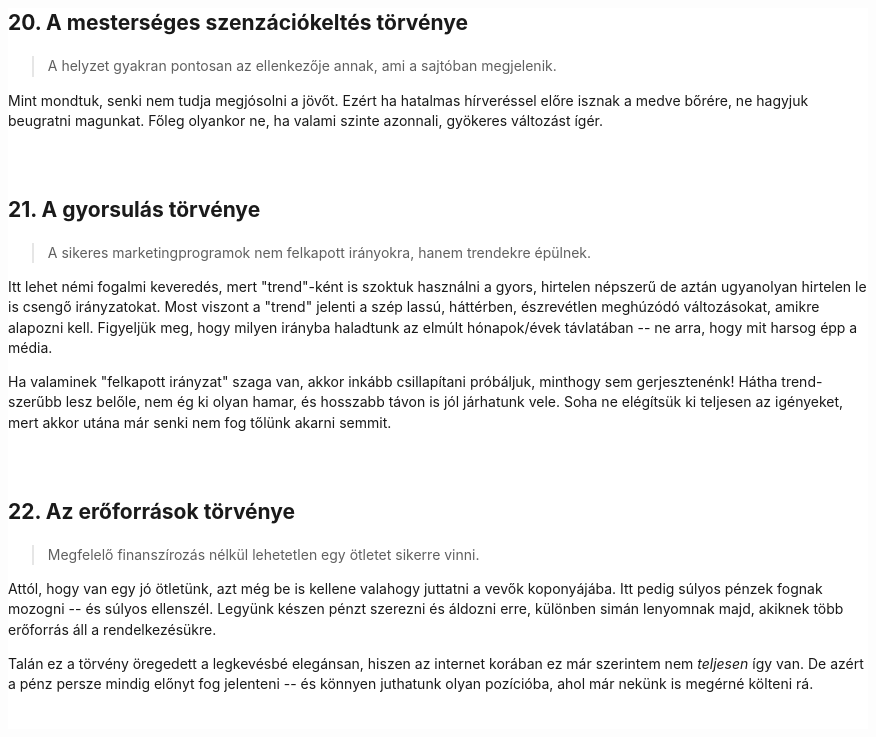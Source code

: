 
## <a name="20"></a>20. A mesterséges szenzációkeltés törvénye

> A helyzet gyakran pontosan az ellenkezője annak, ami a sajtóban megjelenik.

Mint mondtuk, senki nem tudja megjósolni a jövőt.
Ezért ha hatalmas hírveréssel előre isznak a medve bőrére, ne hagyjuk beugratni magunkat.
Főleg olyankor ne, ha valami szinte azonnali, gyökeres változást ígér.

<br>


## <a name="21"></a>21. A gyorsulás törvénye

> A sikeres marketingprogramok nem felkapott irányokra, hanem trendekre épülnek.

Itt lehet némi fogalmi keveredés, mert "trend"-ként is szoktuk használni a gyors, hirtelen népszerű de aztán ugyanolyan hirtelen le is csengő irányzatokat.
Most viszont a "trend" jelenti a szép lassú, háttérben, észrevétlen meghúzódó változásokat, amikre alapozni kell.
Figyeljük meg, hogy milyen irányba haladtunk az elmúlt hónapok/évek távlatában -- ne arra, hogy mit harsog épp a média.

Ha valaminek "felkapott irányzat" szaga van, akkor inkább csillapítani próbáljuk, minthogy sem gerjesztenénk!
Hátha trend-szerűbb lesz belőle, nem ég ki olyan hamar, és hosszabb távon is jól járhatunk vele.
Soha ne elégítsük ki teljesen az igényeket, mert akkor utána már senki nem fog tőlünk akarni semmit.

<br>


## <a name="22"></a>22. Az erőforrások törvénye

> Megfelelő finanszírozás nélkül lehetetlen egy ötletet sikerre vinni.

Attól, hogy van egy jó ötletünk, azt még be is kellene valahogy juttatni a vevők koponyájába.
Itt pedig súlyos pénzek fognak mozogni -- és súlyos ellenszél.
Legyünk készen pénzt szerezni és áldozni erre, különben simán lenyomnak majd, akiknek több erőforrás áll a rendelkezésükre.

Talán ez a törvény öregedett a legkevésbé elegánsan, hiszen az internet korában ez már szerintem nem *teljesen* így van.
De azért a pénz persze mindig előnyt fog jelenteni -- és könnyen juthatunk olyan pozícióba, ahol már nekünk is megérné költeni rá.

<br>











